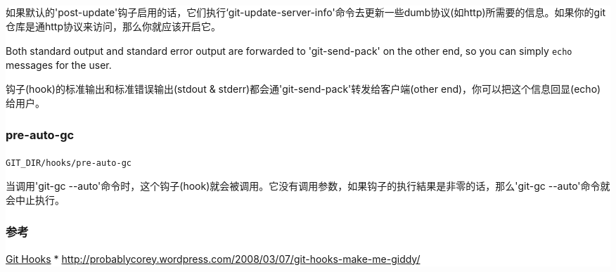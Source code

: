 如果默认的'post-update'钩子启用的话，它们执行‘git-update-server-info'命令去更新一些dumb协议(如http)所需要的信息。如果你的git仓库是通http协议来访问，那么你就应该开启它。

Both standard output and standard error output are forwarded to
'git-send-pack' on the other end, so you can simply `echo` messages
for the user.

钩子(hook)的标准输出和标准错误输出(stdout & stderr)都会通'git-send-pack'转发给客户端(other end)，你可以把这个信息回显(echo)给用户。

### pre-auto-gc ###

    GIT_DIR/hooks/pre-auto-gc

当调用'git-gc --auto'命令时，这个钩子(hook)就会被调用。它没有调用参数，如果钩子的执行結果是非零的话，那么'git-gc --auto'命令就会中止执行。


### 参考 ###

[Git Hooks](http://www.kernel.org/pub/software/scm/git/docs/githooks.html) * http://probablycorey.wordpress.com/2008/03/07/git-hooks-make-me-giddy/


